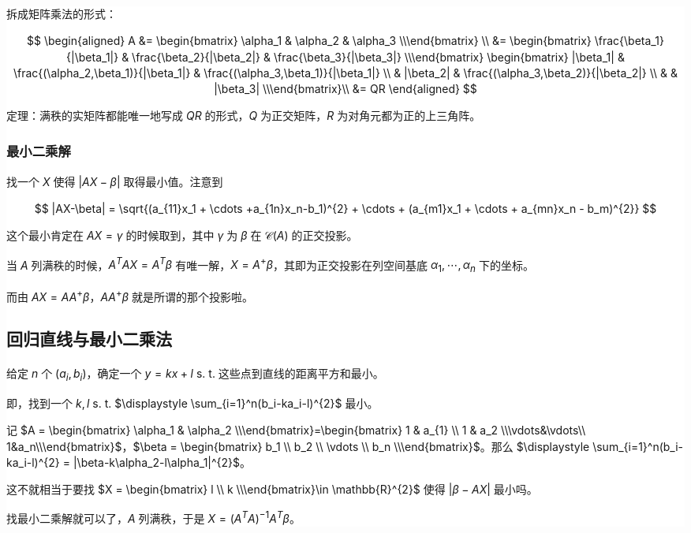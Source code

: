 拆成矩阵乘法的形式：

$$
\begin{aligned}
A &= \begin{bmatrix} \alpha_1 & \alpha_2 & \alpha_3 \\\end{bmatrix} \\
&= \begin{bmatrix} \frac{\beta_1}{|\beta_1|} & \frac{\beta_2}{|\beta_2|} & \frac{\beta_3}{|\beta_3|} \\\end{bmatrix}
\begin{bmatrix} |\beta_1| & \frac{(\alpha_2,\beta_1)}{|\beta_1|} & \frac{(\alpha_3,\beta_1)}{|\beta_1|} \\  & |\beta_2| & \frac{(\alpha_3,\beta_2)}{|\beta_2|} \\  &  & |\beta_3| \\\end{bmatrix}\\
&= QR
\end{aligned}
$$

定理：满秩的实矩阵都能唯一地写成 $QR$ 的形式，$Q$ 为正交矩阵，$R$ 为对角元都为正的上三角阵。

### 最小二乘解

找一个 $X$ 使得 $|AX-\beta|$ 取得最小值。注意到

$$
|AX-\beta| = \sqrt{(a_{11}x_1 + \cdots +a_{1n}x_n-b_1)^{2} + \cdots + (a_{m1}x_1 + \cdots  + a_{mn}x_n - b_m)^{2}}
$$

这个最小肯定在 $AX=\gamma$ 的时候取到，其中 $\gamma$ 为 $\beta$ 在 $\mathcal{C}(A)$ 的正交投影。

当 $A$ 列满秩的时候，$A^TAX=A^T\beta$ 有唯一解，$X = A^+\beta$，其即为正交投影在列空间基底 $\alpha_1, \cdots ,\alpha_n$ 下的坐标。

而由 $AX=A A^+\beta$，$A A^+ \beta$ 就是所谓的那个投影啦。

## 回归直线与最小二乘法

给定 $n$ 个 $(a_i,b_i)$，确定一个 $y=kx+l$ s. t. 这些点到直线的距离平方和最小。

即，找到一个 $k,l$ s. t. $\displaystyle \sum_{i=1}^n(b_i-ka_i-l)^{2}$ 最小。

记 $A = \begin{bmatrix} \alpha_1 & \alpha_2 \\\end{bmatrix}=\begin{bmatrix} 1 & a_{1} \\ 1 & a_2 \\\vdots&\vdots\\ 1&a_n\\\end{bmatrix}$，$\beta = \begin{bmatrix} b_1 \\ b_2 \\ \vdots \\ b_n \\\end{bmatrix}$。那么 $\displaystyle \sum_{i=1}^n(b_i-ka_i-l)^{2} = |\beta-k\alpha_2-l\alpha_1|^{2}$。

这不就相当于要找 $X = \begin{bmatrix} l \\ k \\\end{bmatrix}\in \mathbb{R}^{2}$ 使得 $|\beta - AX|$ 最小吗。

找最小二乘解就可以了，$A$ 列满秩，于是 $X = (A^TA)^{-1}A^T\beta$。